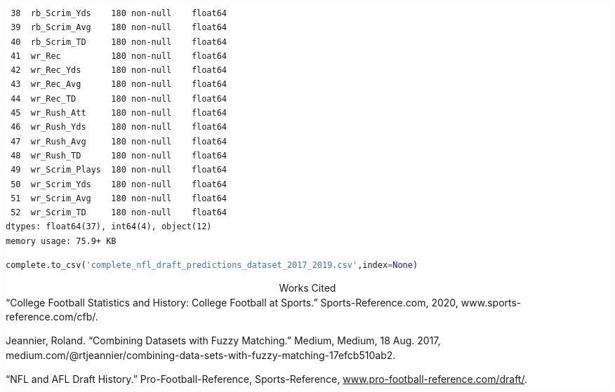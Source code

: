      38  rb_Scrim_Yds    180 non-null    float64
     39  rb_Scrim_Avg    180 non-null    float64
     40  rb_Scrim_TD     180 non-null    float64
     41  wr_Rec          180 non-null    float64
     42  wr_Rec_Yds      180 non-null    float64
     43  wr_Rec_Avg      180 non-null    float64
     44  wr_Rec_TD       180 non-null    float64
     45  wr_Rush_Att     180 non-null    float64
     46  wr_Rush_Yds     180 non-null    float64
     47  wr_Rush_Avg     180 non-null    float64
     48  wr_Rush_TD      180 non-null    float64
     49  wr_Scrim_Plays  180 non-null    float64
     50  wr_Scrim_Yds    180 non-null    float64
     51  wr_Scrim_Avg    180 non-null    float64
     52  wr_Scrim_TD     180 non-null    float64
    dtypes: float64(37), int64(4), object(12)
    memory usage: 75.9+ KB
    


```python
complete.to_csv('complete_nfl_draft_predictions_dataset_2017_2019.csv',index=None)
```

<center>  Works Cited </center>
“College Football Statistics and History: College Football at Sports.” Sports-Reference.com, 2020, www.sports-reference.com/cfb/.

Jeannier, Roland. “Combining Datasets with Fuzzy Matching.” Medium, Medium, 18 Aug. 2017, medium.com/@rtjeannier/combining-data-sets-with-fuzzy-matching-17efcb510ab2.

“NFL and AFL Draft History.” Pro-Football-Reference, Sports-Reference, www.pro-football-reference.com/draft/.

